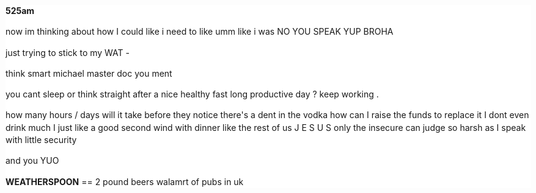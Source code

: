 **525am**

now im thinking about how I could like i need to like umm like i was NO YOU SPEAK YUP BROHA

just trying to stick to my  WAT  -

think smart michael master doc you ment

you cant sleep or think straight after a nice healthy fast long productive day ? keep working .

how many hours / days will it take before they notice there's a dent in the vodka how can I raise the funds to replace it I dont even drink much I just like a good second wind with dinner like the rest of us J E S U S only the insecure can judge so harsh as I speak with little security

and you YUO

**WEATHERSPOON** == 2 pound beers walamrt of pubs in uk
